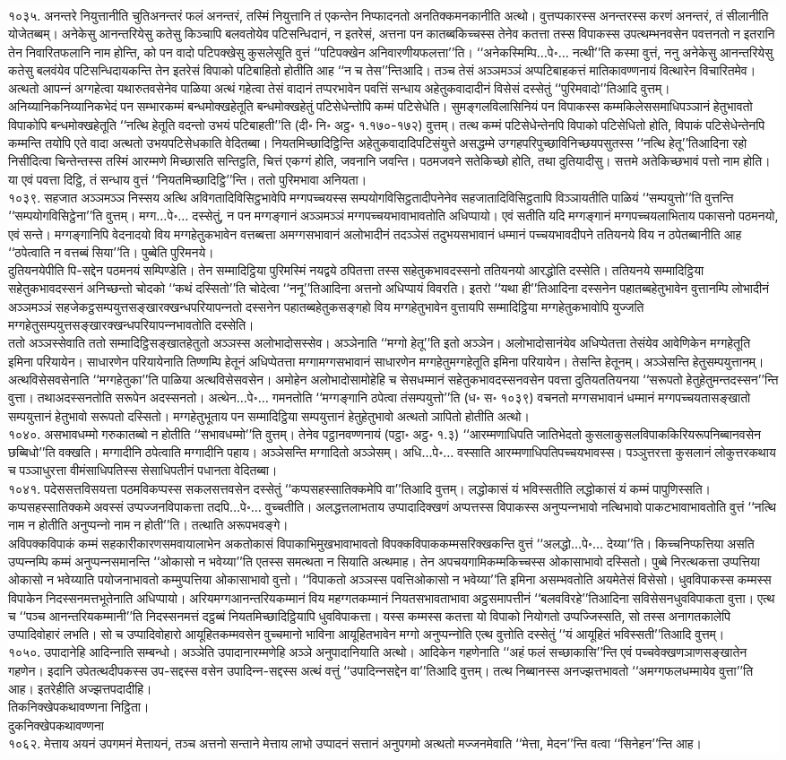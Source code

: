 १०३५. अनन्तरे नियुत्तानीति चुतिअनन्तरं फलं अनन्तरं, तस्मिं नियुत्तानि तं एकन्तेन निप्फादनतो अनतिक्‍कमनकानीति अत्थो। वुत्तप्पकारस्स अनन्तरस्स करणं अनन्तरं, तं सीलानीति योजेतब्बम्। अनेकेसु आनन्तरियेसु कतेसु किञ्‍चापि बलवतोयेव पटिसन्धिदानं, न इतरेसं, अत्तना पन कातब्बकिच्‍चस्स तेनेव कतत्ता तस्स विपाकस्स उपत्थम्भनवसेन पवत्तनतो न इतरानि तेन निवारितफलानि नाम होन्ति, को पन वादो पटिपक्खेसु कुसलेसूति वुत्तं ‘‘पटिपक्खेन अनिवारणीयफलत्ता’’ति। ‘‘अनेकस्मिम्पि…पे॰… नत्थी’’ति कस्मा वुत्तं, ननु अनेकेसु आनन्तरियेसु कतेसु बलवंयेव पटिसन्धिदायकन्ति तेन इतरेसं विपाको पटिबाहितो होतीति आह ‘‘न च तेस’’न्तिआदि। तञ्‍च तेसं अञ्‍ञमञ्‍ञं अप्पटिबाहकत्तं मातिकावण्णनायं वित्थारेन विचारितमेव।  
अत्थतो आपन्‍नं अग्गहेत्वा यथारुतवसेनेव पाळिया अत्थं गहेत्वा तेसं वादानं तप्परभावेन पवत्तिं सन्धाय अहेतुकवादादीनं विसेसं दस्सेतुं ‘‘पुरिमवादो’’तिआदि वुत्तम्। अनिय्यानिकनिय्यानिकभेदं पन सम्भारकम्मं बन्धमोक्खहेतूति बन्धमोक्खहेतुं पटिसेधेन्तोपि कम्मं पटिसेधेति। सुमङ्गलविलासिनियं पन विपाकस्स कम्मकिलेससमाधिपञ्‍ञानं हेतुभावतो विपाकोपि बन्धमोक्खहेतूति ‘‘नत्थि हेतूति वदन्तो उभयं पटिबाहती’’ति (दी॰ नि॰ अट्ठ॰ १.१७०-१७२) वुत्तम्। तत्थ कम्मं पटिसेधेन्तेनपि विपाको पटिसेधितो होति, विपाकं पटिसेधेन्तेनपि कम्मन्ति तयोपि एते वादा अत्थतो उभयपटिसेधकाति वेदितब्बा। नियतमिच्छादिट्ठिन्ति अहेतुकवादादिपटिसंयुत्ते असद्धम्मे उग्गहपरिपुच्छाविनिच्छयपसुतस्स ‘‘नत्थि हेतू’’तिआदिना रहो निसीदित्वा चिन्तेन्तस्स तस्मिं आरम्मणे मिच्छासति सन्तिट्ठति, चित्तं एकग्गं होति, जवनानि जवन्ति। पठमजवने सतेकिच्छो होति, तथा दुतियादीसु। सत्तमे अतेकिच्छभावं पत्तो नाम होति। या एवं पवत्ता दिट्ठि, तं सन्धाय वुत्तं ‘‘नियतमिच्छादिट्ठि’’न्ति। ततो पुरिमभावा अनियता।  
१०३९. सहजात अञ्‍ञमञ्‍ञ निस्सय अत्थि अविगतादिविसिट्ठभावेपि मग्गपच्‍चयस्स सम्पयोगविसिट्ठतादीपनेनेव सहजातादिविसिट्ठतापि विञ्‍ञायतीति पाळियं ‘‘सम्पयुत्तो’’ति वुत्तन्ति ‘‘सम्पयोगविसिट्ठेना’’ति वुत्तम्। मग्ग…पे॰… दस्सेतुं, न पन मग्गङ्गानं अञ्‍ञमञ्‍ञं मग्गपच्‍चयभावाभावतोति अधिप्पायो। एवं सतीति यदि मग्गङ्गानं मग्गपच्‍चयलाभिताय पकासनो पठमनयो, एवं सन्ते। मग्गङ्गानिपि वेदनादयो विय मग्गहेतुकभावेन वत्तब्बत्ता अमग्गसभावानं अलोभादीनं तदञ्‍ञेसं तदुभयसभावानं धम्मानं पच्‍चयभावदीपने ततियनये विय न ठपेतब्बानीति आह ‘‘ठपेत्वाति न वत्तब्बं सिया’’ति। पुब्बेति पुरिमनये।  
दुतियनयेपीति पि-सद्देन पठमनयं सम्पिण्डेति। तेन सम्मादिट्ठिया पुरिमस्मिं नयद्वये ठपितत्ता तस्स सहेतुकभावदस्सनो ततियनयो आरद्धोति दस्सेति। ततियनये सम्मादिट्ठिया सहेतुकभावदस्सनं अनिच्छन्तो चोदको ‘‘कथं दस्सितो’’ति चोदेत्वा ‘‘ननू’’तिआदिना अत्तनो अधिप्पायं विवरति। इतरो ‘‘यथा ही’’तिआदिना दस्सनेन पहातब्बहेतुभावेन वुत्तानम्पि लोभादीनं अञ्‍ञमञ्‍ञं सहजेकट्ठसम्पयुत्तसङ्खारक्खन्धपरियापन्‍नतो दस्सनेन पहातब्बहेतुकसङ्गहो विय मग्गहेतुभावेन वुत्तायपि सम्मादिट्ठिया मग्गहेतुकभावोपि युज्‍जति मग्गहेतुसम्पयुत्तसङ्खारक्खन्धपरियापन्‍नभावतोति दस्सेति।  
ततो अञ्‍ञस्सेवाति ततो सम्मादिट्ठिसङ्खातहेतुतो अञ्‍ञस्स अलोभादोसस्सेव। अञ्‍ञेनाति ‘‘मग्गो हेतू’’ति इतो अञ्‍ञेन। अलोभादोसानंयेव अधिप्पेतत्ता तेसंयेव आवेणिकेन मग्गहेतूति इमिना परियायेन। साधारणेन परियायेनाति तिण्णम्पि हेतूनं अधिप्पेतत्ता मग्गामग्गसभावानं साधारणेन मग्गहेतुमग्गहेतूति इमिना परियायेन। तेसन्ति हेतूनम्। अञ्‍ञेसन्ति हेतुसम्पयुत्तानम्। अत्थविसेसवसेनाति ‘‘मग्गहेतुका’’ति पाळिया अत्थविसेसवसेन। अमोहेन अलोभादोसामोहेहि च सेसधम्मानं सहेतुकभावदस्सनवसेन पवत्ता दुतियततियनया ‘‘सरूपतो हेतुहेतुमन्तदस्सन’’न्ति वुत्ता। तथाअदस्सनतोति सरूपेन अदस्सनतो। अत्थेन…पे॰… गमनतोति ‘‘मग्गङ्गानि ठपेत्वा तंसम्पयुत्तो’’ति (ध॰ स॰ १०३९) वचनतो मग्गसभावानं धम्मानं मग्गपच्‍चयतासङ्खातो सम्पयुत्तानं हेतुभावो सरूपतो दस्सितो। मग्गहेतुभूताय पन सम्मादिट्ठिया सम्पयुत्तानं हेतुहेतुभावो अत्थतो ञापितो होतीति अत्थो।  
१०४०. असभावधम्मो गरुकातब्बो न होतीति ‘‘सभावधम्मो’’ति वुत्तम्। तेनेव पट्ठानवण्णनायं (पट्ठा॰ अट्ठ॰ १.३) ‘‘आरम्मणाधिपति जातिभेदतो कुसलाकुसलविपाककिरियरूपनिब्बानवसेन छब्बिधो’’ति वक्खति। मग्गादीनि ठपेत्वाति मग्गादीनि पहाय। अञ्‍ञेसन्ति मग्गादितो अञ्‍ञेसम्। अधि…पे॰… वस्साति आरम्मणाधिपतिपच्‍चयभावस्स। पञ्‍ञुत्तरत्ता कुसलानं लोकुत्तरकथाय च पञ्‍ञाधुरत्ता वीमंसाधिपतिस्स सेसाधिपतीनं पधानता वेदितब्बा।  
१०४१. पदेससत्तविसयत्ता पठमविकप्पस्स सकलसत्तवसेन दस्सेतुं ‘‘कप्पसहस्सातिक्‍कमेपि वा’’तिआदि वुत्तम्। लद्धोकासं यं भविस्सतीति लद्धोकासं यं कम्मं पापुणिस्सति। कप्पसहस्सातिक्‍कमे अवस्सं उप्पज्‍जनविपाकत्ता तदपि…पे॰… वुच्‍चतीति। अलद्धत्तलाभताय उप्पादादिक्खणं अप्पत्तस्स विपाकस्स अनुप्पन्‍नभावो नत्थिभावो पाकटभावाभावतोति वुत्तं ‘‘नत्थि नाम न होतीति अनुप्पन्‍नो नाम न होती’’ति। तत्थाति अरूपभवङ्गे।  
अविपक्‍कविपाकं कम्मं सहकारीकारणसमवायालाभेन अकतोकासं विपाकाभिमुखभावाभावतो विपक्‍कविपाककम्मसरिक्खकन्ति वुत्तं ‘‘अलद्धो…पे॰… देय्या’’ति। किच्‍चनिप्फत्तिया असति उप्पन्‍नम्पि कम्मं अनुप्पन्‍नसमानन्ति ‘‘ओकासो न भवेय्या’’ति एतस्स समत्थता न सियाति अत्थमाह। तेन अपचयगामिकम्मकिच्‍चस्स ओकासाभावो दस्सितो। पुब्बे निरत्थकत्ता उप्पत्तिया ओकासो न भवेय्याति पयोजनाभावतो कम्मुप्पत्तिया ओकासाभावो वुत्तो। ‘‘विपाकतो अञ्‍ञस्स पवत्तिओकासो न भवेय्या’’ति इमिना असम्भवतोति अयमेतेसं विसेसो। धुवविपाकस्स कम्मस्स विपाकेन निदस्सनमत्तभूतेनाति अधिप्पायो। अरियमग्गआनन्तरियकम्मानं विय महग्गतकम्मानं नियतसभावताभावा अट्ठसमापत्तीनं ‘‘बलवविरहे’’तिआदिना सविसेसनधुवविपाकता वुत्ता। एत्थ च ‘‘पञ्‍च आनन्तरियकम्मानी’’ति निदस्सनमत्तं दट्ठब्बं नियतमिच्छादिट्ठियापि धुवविपाकत्ता। यस्स कम्मस्स कतत्ता यो विपाको नियोगतो उप्पज्‍जिस्सति, सो तस्स अनागतकालेपि उप्पादिवोहारं लभति। सो च उप्पादिवोहारो आयूहितकम्मवसेन वुच्‍चमानो भाविना आयूहितभावेन मग्गो अनुप्पन्‍नोति एत्थ वुत्तोति दस्सेतुं ‘‘यं आयूहितं भविस्सती’’तिआदि वुत्तम्।  
१०५०. उपादानेहि आदिन्‍नाति सम्बन्धो। अञ्‍ञेति उपादानारम्मणेहि अञ्‍ञे अनुपादानियाति अत्थो। आदिकेन गहणेनाति ‘‘अहं फलं सच्छाकासि’’न्ति एवं पच्‍चवेक्खणञाणसङ्खातेन गहणेन। इदानि उपेतत्थदीपकस्स उप-सद्दस्स वसेन उपादिन्‍न-सद्दस्स अत्थं वत्तुं ‘‘उपादिन्‍नसद्देन वा’’तिआदि वुत्तम्। तत्थ निब्बानस्स अनज्झत्तभावतो ‘‘अमग्गफलधम्मायेव वुत्ता’’ति आह। इतरेहीति अज्झत्तपदादीहि।  
तिकनिक्खेपकथावण्णना निट्ठिता।  
दुकनिक्खेपकथावण्णना  
१०६२. मेत्ताय अयनं उपगमनं मेत्तायनं, तञ्‍च अत्तनो सन्ताने मेत्ताय लाभो उप्पादनं सत्तानं अनुपगमो अत्थतो मज्‍जनमेवाति ‘‘मेत्ता, मेदन’’न्ति वत्वा ‘‘सिनेहन’’न्ति आह।  